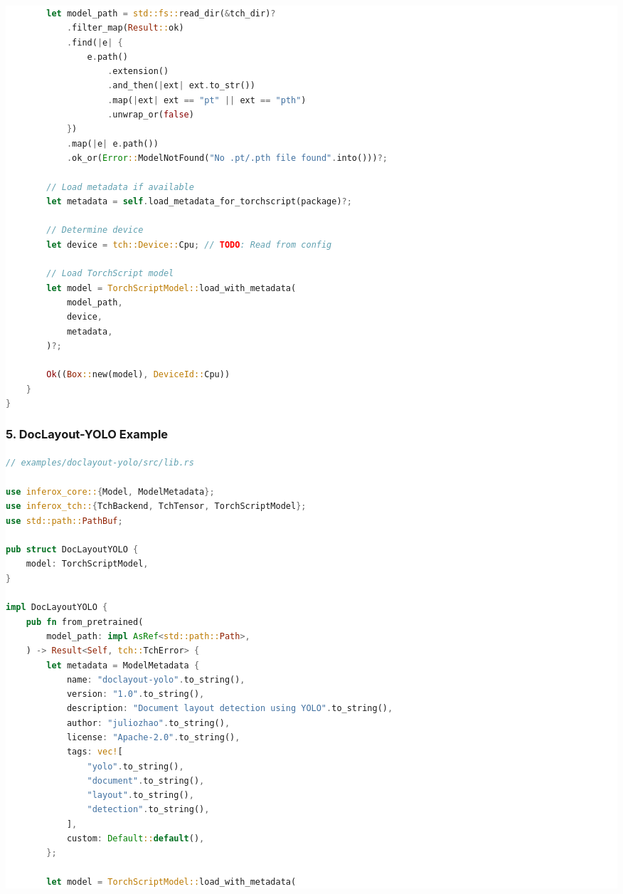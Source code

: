 ```rust
        let model_path = std::fs::read_dir(&tch_dir)?
            .filter_map(Result::ok)
            .find(|e| {
                e.path()
                    .extension()
                    .and_then(|ext| ext.to_str())
                    .map(|ext| ext == "pt" || ext == "pth")
                    .unwrap_or(false)
            })
            .map(|e| e.path())
            .ok_or(Error::ModelNotFound("No .pt/.pth file found".into()))?;
        
        // Load metadata if available
        let metadata = self.load_metadata_for_torchscript(package)?;
        
        // Determine device
        let device = tch::Device::Cpu; // TODO: Read from config
        
        // Load TorchScript model
        let model = TorchScriptModel::load_with_metadata(
            model_path,
            device,
            metadata,
        )?;
        
        Ok((Box::new(model), DeviceId::Cpu))
    }
}
```

### 5. DocLayout-YOLO Example

```rust
// examples/doclayout-yolo/src/lib.rs

use inferox_core::{Model, ModelMetadata};
use inferox_tch::{TchBackend, TchTensor, TorchScriptModel};
use std::path::PathBuf;

pub struct DocLayoutYOLO {
    model: TorchScriptModel,
}

impl DocLayoutYOLO {
    pub fn from_pretrained(
        model_path: impl AsRef<std::path::Path>,
    ) -> Result<Self, tch::TchError> {
        let metadata = ModelMetadata {
            name: "doclayout-yolo".to_string(),
            version: "1.0".to_string(),
            description: "Document layout detection using YOLO".to_string(),
            author: "juliozhao".to_string(),
            license: "Apache-2.0".to_string(),
            tags: vec![
                "yolo".to_string(),
                "document".to_string(),
                "layout".to_string(),
                "detection".to_string(),
            ],
            custom: Default::default(),
        };
        
        let model = TorchScriptModel::load_with_metadata(
```